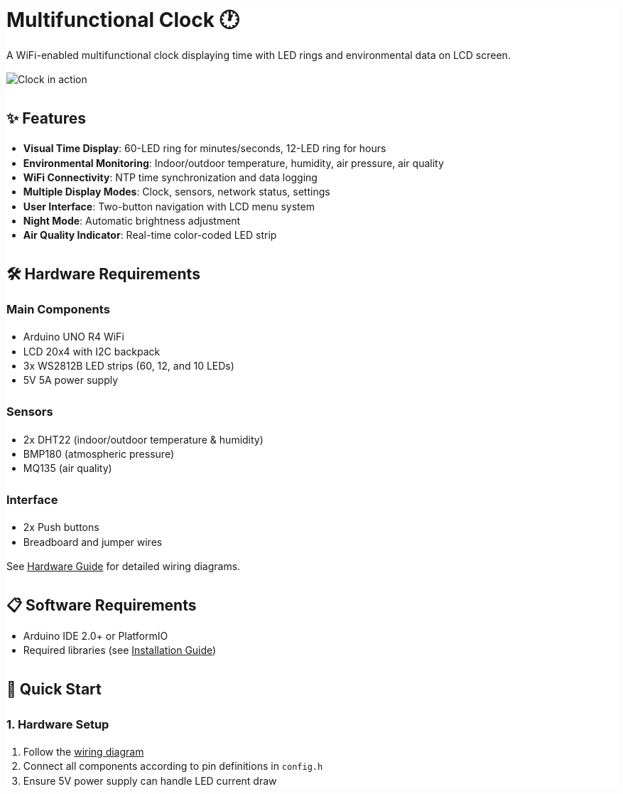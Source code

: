# Multifunctional Clock 🕐

A WiFi-enabled multifunctional clock displaying time with LED rings and environmental data on LCD screen.

![Clock in action](docs/images/clock_demo.gif)

## ✨ Features

- **Visual Time Display**: 60-LED ring for minutes/seconds, 12-LED ring for hours
- **Environmental Monitoring**: Indoor/outdoor temperature, humidity, air pressure, air quality
- **WiFi Connectivity**: NTP time synchronization and data logging
- **Multiple Display Modes**: Clock, sensors, network status, settings
- **User Interface**: Two-button navigation with LCD menu system
- **Night Mode**: Automatic brightness adjustment
- **Air Quality Indicator**: Real-time color-coded LED strip

## 🛠️ Hardware Requirements

### Main Components
- Arduino UNO R4 WiFi
- LCD 20x4 with I2C backpack
- 3x WS2812B LED strips (60, 12, and 10 LEDs)
- 5V 5A power supply

### Sensors
- 2x DHT22 (indoor/outdoor temperature & humidity)
- BMP180 (atmospheric pressure)
- MQ135 (air quality)

### Interface
- 2x Push buttons
- Breadboard and jumper wires

See [Hardware Guide](docs/HARDWARE.md) for detailed wiring diagrams.

## 📋 Software Requirements

- Arduino IDE 2.0+ or PlatformIO
- Required libraries (see [Installation Guide](docs/INSTALLATION.md))

## 🚀 Quick Start

### 1. Hardware Setup
1. Follow the [wiring diagram](hardware/wiring_diagram.png)
2. Connect all components according to pin definitions in `config.h`
3. Ensure 5V power supply can handle LED current draw
